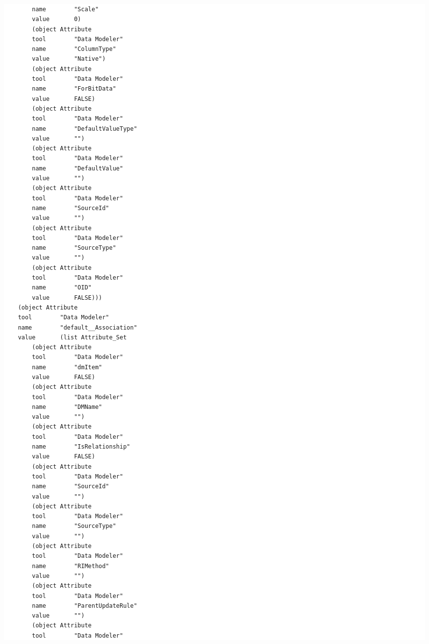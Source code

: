 			name       	"Scale"
			value      	0)
		    (object Attribute
			tool       	"Data Modeler"
			name       	"ColumnType"
			value      	"Native")
		    (object Attribute
			tool       	"Data Modeler"
			name       	"ForBitData"
			value      	FALSE)
		    (object Attribute
			tool       	"Data Modeler"
			name       	"DefaultValueType"
			value      	"")
		    (object Attribute
			tool       	"Data Modeler"
			name       	"DefaultValue"
			value      	"")
		    (object Attribute
			tool       	"Data Modeler"
			name       	"SourceId"
			value      	"")
		    (object Attribute
			tool       	"Data Modeler"
			name       	"SourceType"
			value      	"")
		    (object Attribute
			tool       	"Data Modeler"
			name       	"OID"
			value      	FALSE)))
	    (object Attribute
		tool       	"Data Modeler"
		name       	"default__Association"
		value      	(list Attribute_Set
		    (object Attribute
			tool       	"Data Modeler"
			name       	"dmItem"
			value      	FALSE)
		    (object Attribute
			tool       	"Data Modeler"
			name       	"DMName"
			value      	"")
		    (object Attribute
			tool       	"Data Modeler"
			name       	"IsRelationship"
			value      	FALSE)
		    (object Attribute
			tool       	"Data Modeler"
			name       	"SourceId"
			value      	"")
		    (object Attribute
			tool       	"Data Modeler"
			name       	"SourceType"
			value      	"")
		    (object Attribute
			tool       	"Data Modeler"
			name       	"RIMethod"
			value      	"")
		    (object Attribute
			tool       	"Data Modeler"
			name       	"ParentUpdateRule"
			value      	"")
		    (object Attribute
			tool       	"Data Modeler"